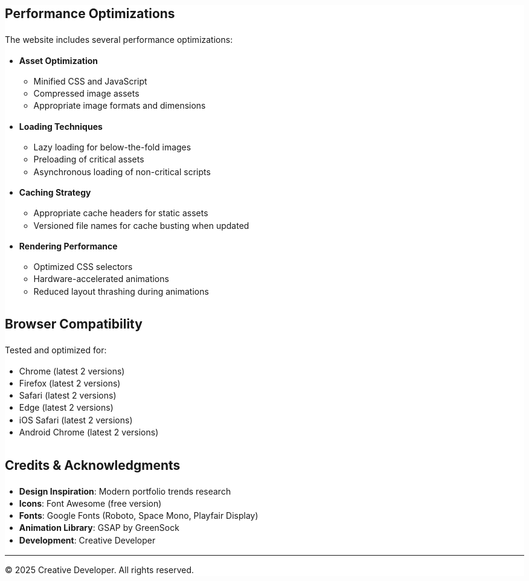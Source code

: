 ## Performance Optimizations

The website includes several performance optimizations:

- **Asset Optimization**
  - Minified CSS and JavaScript
  - Compressed image assets
  - Appropriate image formats and dimensions

- **Loading Techniques**
  - Lazy loading for below-the-fold images
  - Preloading of critical assets
  - Asynchronous loading of non-critical scripts

- **Caching Strategy**
  - Appropriate cache headers for static assets
  - Versioned file names for cache busting when updated

- **Rendering Performance**
  - Optimized CSS selectors
  - Hardware-accelerated animations
  - Reduced layout thrashing during animations

## Browser Compatibility

Tested and optimized for:
- Chrome (latest 2 versions)
- Firefox (latest 2 versions)
- Safari (latest 2 versions)
- Edge (latest 2 versions)
- iOS Safari (latest 2 versions)
- Android Chrome (latest 2 versions)

## Credits & Acknowledgments

- **Design Inspiration**: Modern portfolio trends research
- **Icons**: Font Awesome (free version)
- **Fonts**: Google Fonts (Roboto, Space Mono, Playfair Display)
- **Animation Library**: GSAP by GreenSock
- **Development**: Creative Developer

---

© 2025 Creative Developer. All rights reserved.